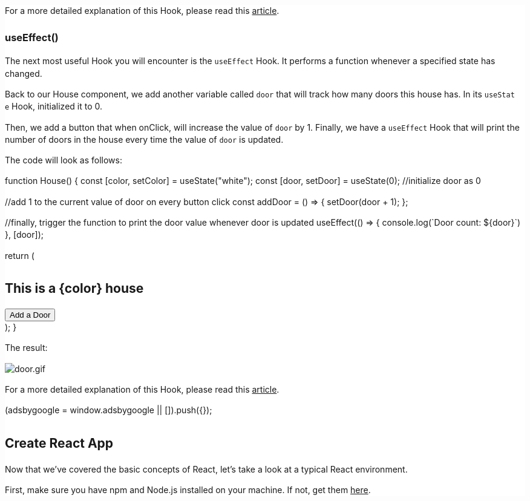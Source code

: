 For a more detailed explanation of this Hook, please read this [article](https://reactjs.org/docs/hooks-state.html).

### useEffect()

The next most useful Hook you will encounter is the `useEffect` Hook. It performs a function whenever a specified state has changed.

Back to our House component, we add another variable called `door` that will track how many doors this house has. In its `useState` Hook, initialized it to 0.

Then, we add a button that when onClick, will increase the value of `door` by 1. Finally, we have a `useEffect` Hook that will print the number of doors in the house every time the value of `door` is updated.

The code will look as follows:

function House() {
  const \[color, setColor\] = useState("white");
  const \[door, setDoor\] = useState(0); //initialize door as 0

//add 1 to the current value of door on every button click
  const addDoor = () => {
    setDoor(door + 1);
  };

//finally, trigger the function to print the door value whenever door is updated
  useEffect(() => {
    console.log(\`Door count: ${door}\`)
  }, \[door\]);

  return (
    <div>
      <h2>This is a {color} house</h2>
      <button onClick={addDoor}>Add a Door</button>
    </div>
  );
}

The result:

![door.gif](https://i0.wp.com/cdn.hashnode.com/res/hashnode/image/upload/v1615605282210/AFeGDsAck.gif?w=1290&ssl=1 "React Cheat Sheet for Beginners 43")

For a more detailed explanation of this Hook, please read this [article](https://reactjs.org/docs/hooks-effect.html).

(adsbygoogle = window.adsbygoogle || \[\]).push({});

Create React App
----------------

Now that we’ve covered the basic concepts of React, let’s take a look at a typical React environment.

First, make sure you have npm and Node.js installed on your machine. If not, get them [here](https://nodejs.org/en/download/).
